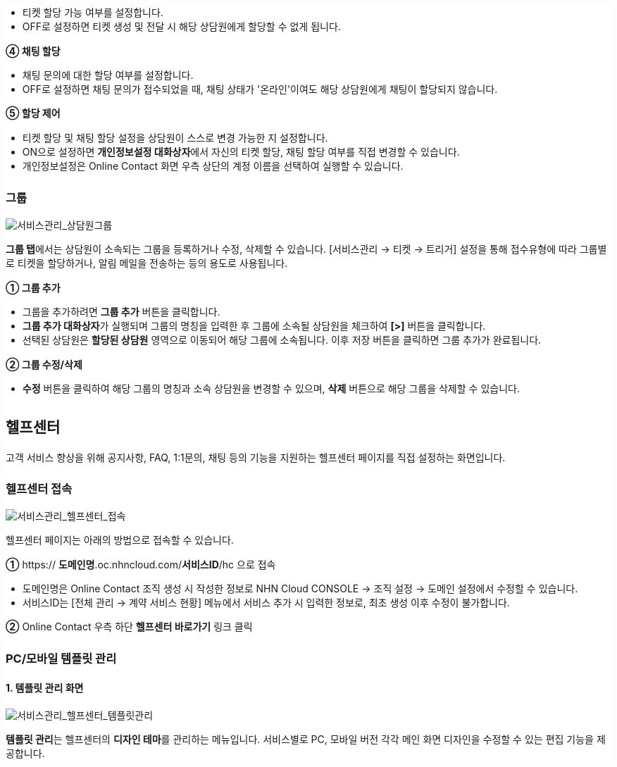 - 티켓 할당 가능 여부를 설정합니다.
- OFF로 설정하면 티켓 생성 및 전달 시 해당 상담원에게 할당할 수 없게 됩니다.

**④ 채팅 할당**

- 채팅 문의에 대한 할당 여부를 설정합니다.
- OFF로 설정하면 채팅 문의가 접수되었을 때, 채팅 상태가 '온라인'이여도 해당 상담원에게 채팅이 할당되지 않습니다.
  
**⑤ 할당 제어**

- 티켓 할당 및 채팅 할당 설정을 상담원이 스스로 변경 가능한 지 설정합니다.
- ON으로 설정하면 **개인정보설정 대화상자**에서 자신의 티켓 할당, 채팅 할당 여부를 직접 변경할 수 있습니다.
- 개인정보설정은 Online Contact 화면 우측 상단의 계정 이름을 선택하여 실행할 수 있습니다.

### 그룹
![서비스관리_상담원그룹](https://static.toastoven.net/prod_contact_center/OC3.0/kr/online-contact-guide-service-management_img0280.png)

**그룹 탭**에서는 상담원이 소속되는 그룹을 등록하거나 수정, 삭제할 수 있습니다. [서비스관리 → 티켓 → 트리거] 설정을 통해 접수유형에 따라 그룹별로 티켓을 할당하거나, 알림 메일을 전송하는 등의 용도로 사용됩니다.

**① 그룹 추가**

- 그룹을 추가하려면 **그룹 추가** 버튼을 클릭합니다.
- **그룹 추가 대화상자**가 실행되며 그룹의 명칭을 입력한 후 그룹에 소속될 상담원을 체크하여 **[>]** 버튼을 클릭합니다.
- 선택된 상담원은 **할당된 상담원** 영역으로 이동되어 해당 그룹에 소속됩니다. 이후 저장 버튼을 클릭하면 그룹 추가가 완료됩니다.

**② 그룹 수정/삭제**

- **수정** 버튼을 클릭하여 해당 그룹의 명칭과 소속 상담원을 변경할 수 있으며, **삭제** 버튼으로 해당 그룹을 삭제할 수 있습니다.

<div id="helpcenter_link"></div>

## 헬프센터

고객 서비스 향상을 위해 공지사항, FAQ, 1:1문의, 채팅 등의 기능을 지원하는 헬프센터 페이지를 직접 설정하는 화면입니다.

### 헬프센터 접속
![서비스관리_헬프센터_접속](https://static.toastoven.net/prod_contact_center/OC3.0/kr/online-contact-guide-service-management_img0285.png)

헬프센터 페이지는 아래의 방법으로 접속할 수 있습니다.

**①** https:// **도메인명**.oc.nhncloud.com/**서비스ID**/hc 으로 접속

- 도메인명은 Online Contact 조직 생성 시 작성한 정보로 NHN Cloud CONSOLE → 조직 설정 → 도메인 설정에서 수정할 수 있습니다.
- 서비스ID는 [전체 관리 → 계약 서비스 현황] 메뉴에서 서비스 추가 시 입력한 정보로, 최초 생성 이후 수정이 불가합니다.

**②** Online Contact 우측 하단 **헬프센터 바로가기** 링크 클릭

### PC/모바일 템플릿 관리

#### 1. 템플릿 관리 화면

![서비스관리_헬프센터_템플릿관리](https://static.toastoven.net/prod_contact_center/OC3.0/kr/online-contact-guide-service-management_img0290.png)

**템플릿 관리**는 헬프센터의 **디자인 테마**를 관리하는 메뉴입니다. 서비스별로 PC, 모바일 버전 각각 메인 화면 디자인을 수정할 수 있는 편집 기능을 제공합니다.
